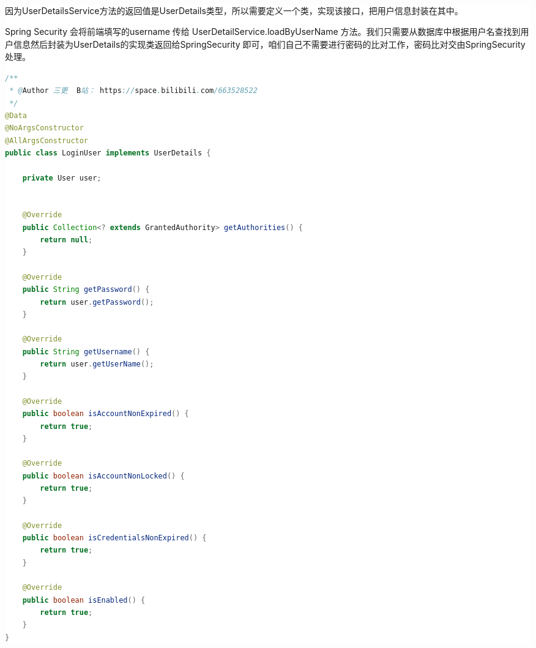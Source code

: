因为UserDetailsService方法的返回值是UserDetails类型，所以需要定义一个类，实现该接口，把用户信息封装在其中。

Spring Security 会将前端填写的username 传给 UserDetailService.loadByUserName 方法。我们只需要从数据库中根据用户名查找到用户信息然后封装为UserDetails的实现类返回给SpringSecurity 即可，咱们自己不需要进行密码的比对工作，密码比对交由SpringSecurity 处理。


```java
/**
 * @Author 三更  B站： https://space.bilibili.com/663528522
 */
@Data
@NoArgsConstructor
@AllArgsConstructor
public class LoginUser implements UserDetails {

    private User user;


    @Override
    public Collection<? extends GrantedAuthority> getAuthorities() {
        return null;
    }

    @Override
    public String getPassword() {
        return user.getPassword();
    }

    @Override
    public String getUsername() {
        return user.getUserName();
    }

    @Override
    public boolean isAccountNonExpired() {
        return true;
    }

    @Override
    public boolean isAccountNonLocked() {
        return true;
    }

    @Override
    public boolean isCredentialsNonExpired() {
        return true;
    }

    @Override
    public boolean isEnabled() {
        return true;
    }
}
```
